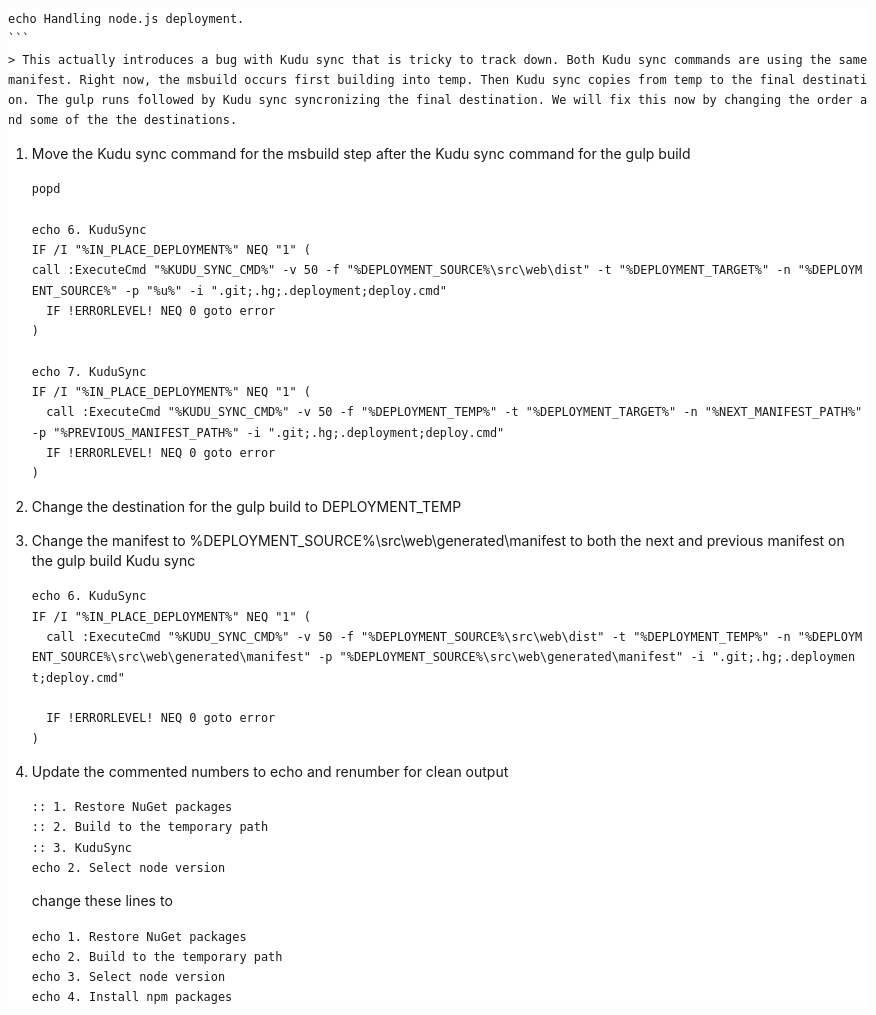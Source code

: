     echo Handling node.js deployment.
    ```
	> This actually introduces a bug with Kudu sync that is tricky to track down. Both Kudu sync commands are using the same manifest. Right now, the msbuild occurs first building into temp. Then Kudu sync copies from temp to the final destination. The gulp runs followed by Kudu sync syncronizing the final destination. We will fix this now by changing the order and some of the the destinations.

1. Move the Kudu sync command for the msbuild step after the Kudu sync command for the gulp build

	```dos
	popd

	echo 6. KuduSync
	IF /I "%IN_PLACE_DEPLOYMENT%" NEQ "1" (
  	call :ExecuteCmd "%KUDU_SYNC_CMD%" -v 50 -f "%DEPLOYMENT_SOURCE%\src\web\dist" -t "%DEPLOYMENT_TARGET%" -n "%DEPLOYMENT_SOURCE%" -p "%u%" -i ".git;.hg;.deployment;deploy.cmd"
	  IF !ERRORLEVEL! NEQ 0 goto error
	)

	echo 7. KuduSync
	IF /I "%IN_PLACE_DEPLOYMENT%" NEQ "1" (
	  call :ExecuteCmd "%KUDU_SYNC_CMD%" -v 50 -f "%DEPLOYMENT_TEMP%" -t "%DEPLOYMENT_TARGET%" -n "%NEXT_MANIFEST_PATH%" -p "%PREVIOUS_MANIFEST_PATH%" -i ".git;.hg;.deployment;deploy.cmd"
	  IF !ERRORLEVEL! NEQ 0 goto error
	)
	```
1. Change the destination for the gulp build to DEPLOYMENT_TEMP
1. Change the manifest to %DEPLOYMENT_SOURCE%\src\web\generated\manifest to both the next and previous manifest on the gulp build Kudu sync

	```dos
	echo 6. KuduSync
	IF /I "%IN_PLACE_DEPLOYMENT%" NEQ "1" (
	  call :ExecuteCmd "%KUDU_SYNC_CMD%" -v 50 -f "%DEPLOYMENT_SOURCE%\src\web\dist" -t "%DEPLOYMENT_TEMP%" -n "%DEPLOYMENT_SOURCE%\src\web\generated\manifest" -p "%DEPLOYMENT_SOURCE%\src\web\generated\manifest" -i ".git;.hg;.deployment;deploy.cmd"

	  IF !ERRORLEVEL! NEQ 0 goto error
	)
	```

1. Update the commented numbers to echo and renumber for clean output

    ```dos
    :: 1. Restore NuGet packages
    :: 2. Build to the temporary path
    :: 3. KuduSync
    echo 2. Select node version
    ```

    change these lines to

    ```dos
    echo 1. Restore NuGet packages
    echo 2. Build to the temporary path
    echo 3. Select node version
    echo 4. Install npm packages
    ```
